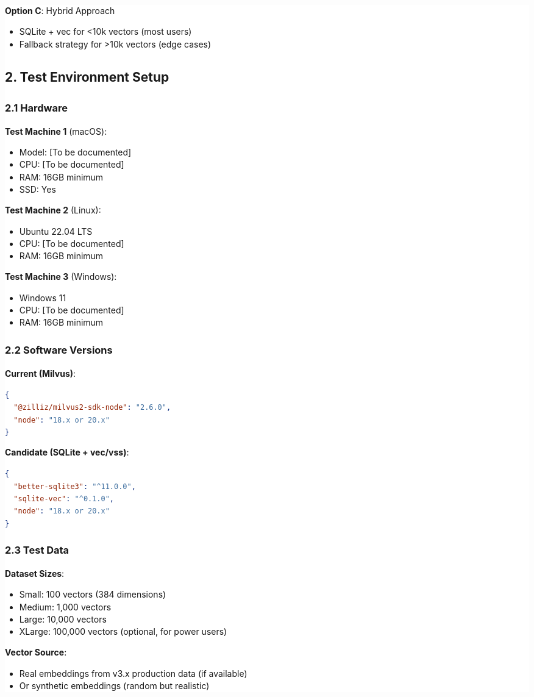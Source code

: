 **Option C**: Hybrid Approach
- SQLite + vec for <10k vectors (most users)
- Fallback strategy for >10k vectors (edge cases)

## 2. Test Environment Setup

### 2.1 Hardware

**Test Machine 1** (macOS):
- Model: [To be documented]
- CPU: [To be documented]
- RAM: 16GB minimum
- SSD: Yes

**Test Machine 2** (Linux):
- Ubuntu 22.04 LTS
- CPU: [To be documented]
- RAM: 16GB minimum

**Test Machine 3** (Windows):
- Windows 11
- CPU: [To be documented]
- RAM: 16GB minimum

### 2.2 Software Versions

**Current (Milvus)**:
```json
{
  "@zilliz/milvus2-sdk-node": "2.6.0",
  "node": "18.x or 20.x"
}
```

**Candidate (SQLite + vec/vss)**:
```json
{
  "better-sqlite3": "^11.0.0",
  "sqlite-vec": "^0.1.0",
  "node": "18.x or 20.x"
}
```

### 2.3 Test Data

**Dataset Sizes**:
- Small: 100 vectors (384 dimensions)
- Medium: 1,000 vectors
- Large: 10,000 vectors
- XLarge: 100,000 vectors (optional, for power users)

**Vector Source**:
- Real embeddings from v3.x production data (if available)
- Or synthetic embeddings (random but realistic)
